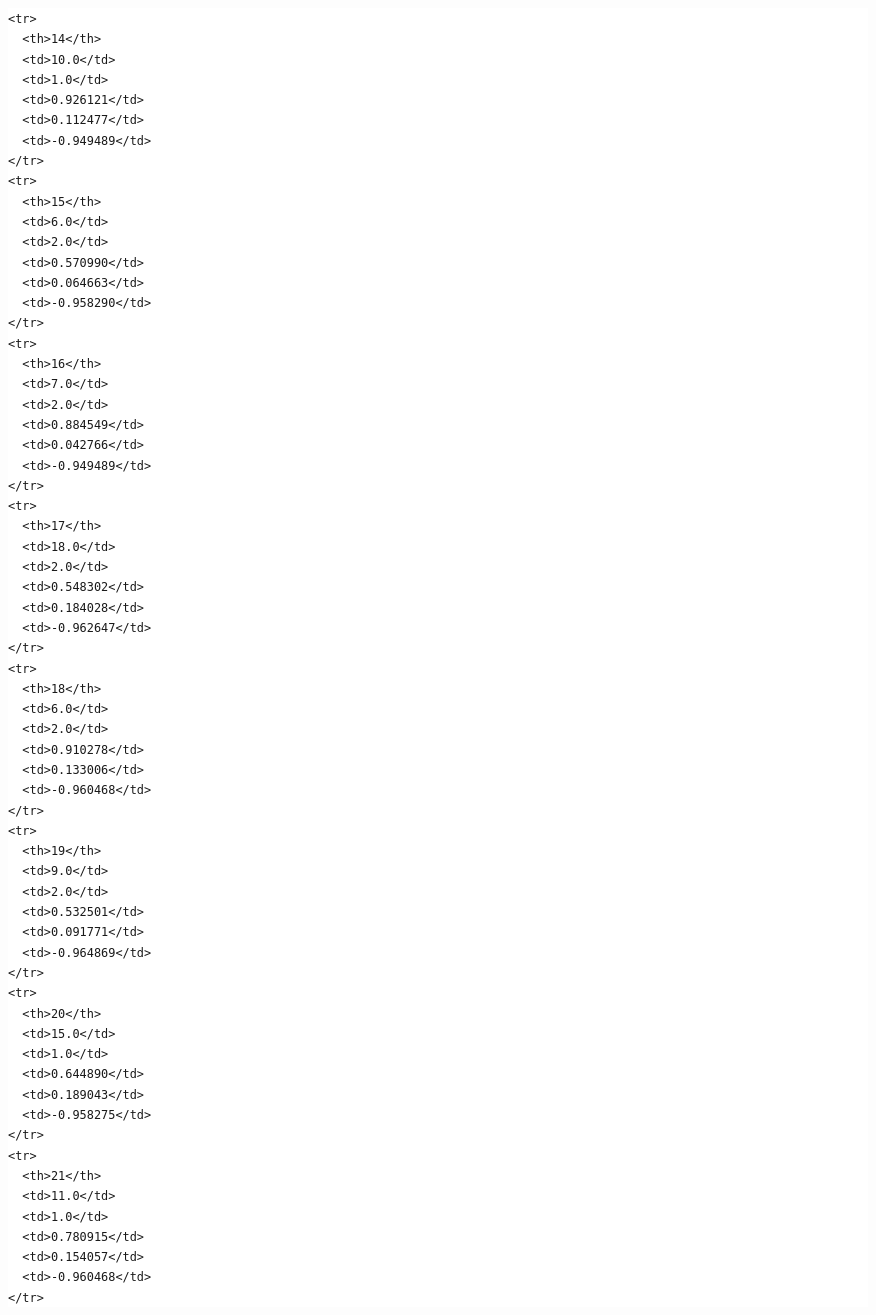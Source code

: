     <tr>
      <th>14</th>
      <td>10.0</td>
      <td>1.0</td>
      <td>0.926121</td>
      <td>0.112477</td>
      <td>-0.949489</td>
    </tr>
    <tr>
      <th>15</th>
      <td>6.0</td>
      <td>2.0</td>
      <td>0.570990</td>
      <td>0.064663</td>
      <td>-0.958290</td>
    </tr>
    <tr>
      <th>16</th>
      <td>7.0</td>
      <td>2.0</td>
      <td>0.884549</td>
      <td>0.042766</td>
      <td>-0.949489</td>
    </tr>
    <tr>
      <th>17</th>
      <td>18.0</td>
      <td>2.0</td>
      <td>0.548302</td>
      <td>0.184028</td>
      <td>-0.962647</td>
    </tr>
    <tr>
      <th>18</th>
      <td>6.0</td>
      <td>2.0</td>
      <td>0.910278</td>
      <td>0.133006</td>
      <td>-0.960468</td>
    </tr>
    <tr>
      <th>19</th>
      <td>9.0</td>
      <td>2.0</td>
      <td>0.532501</td>
      <td>0.091771</td>
      <td>-0.964869</td>
    </tr>
    <tr>
      <th>20</th>
      <td>15.0</td>
      <td>1.0</td>
      <td>0.644890</td>
      <td>0.189043</td>
      <td>-0.958275</td>
    </tr>
    <tr>
      <th>21</th>
      <td>11.0</td>
      <td>1.0</td>
      <td>0.780915</td>
      <td>0.154057</td>
      <td>-0.960468</td>
    </tr>